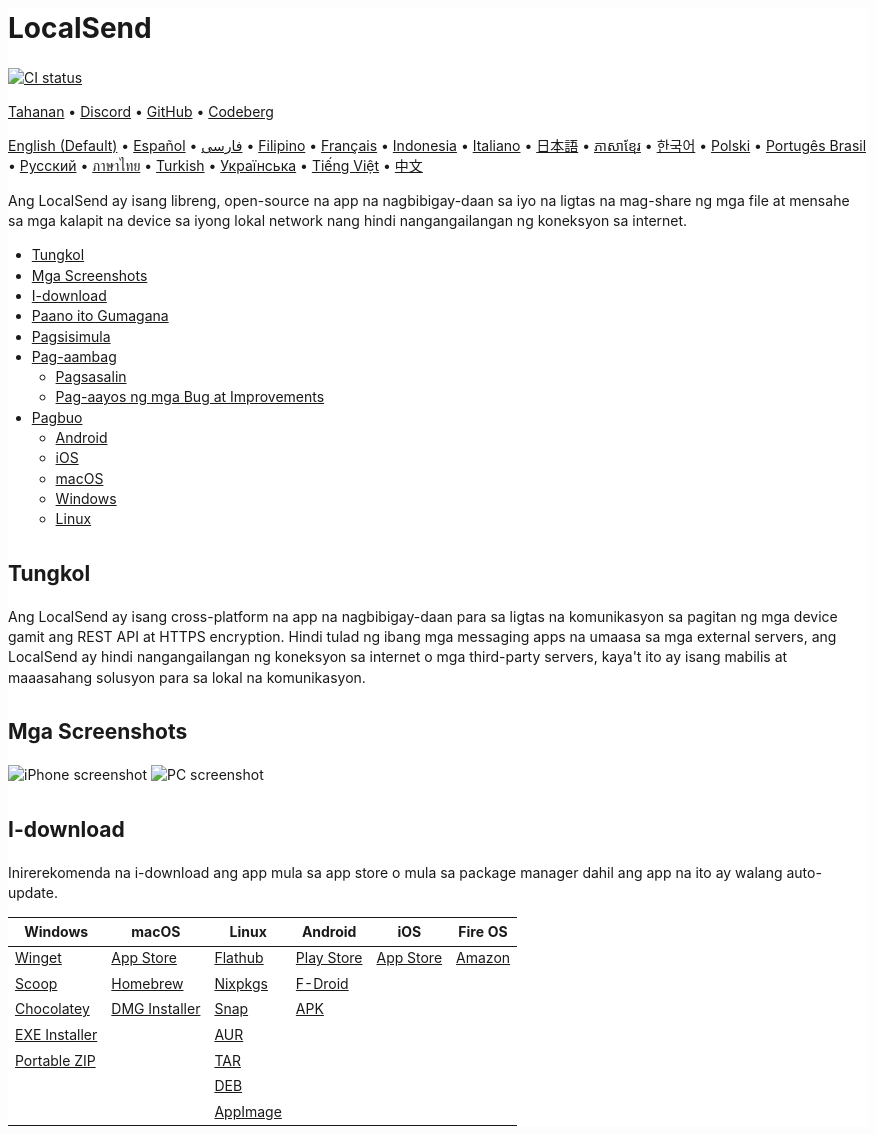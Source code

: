 # LocalSend

[![CI status][ci-badge]][ci-workflow]

[ci-badge]: https://github.com/localsend/localsend/actions/workflows/ci.yml/badge.svg
[ci-workflow]: https://github.com/localsend/localsend/actions/workflows/ci.yml

[Tahanan][homepage] • [Discord][discord] • [GitHub][github] • [Codeberg][codeberg]

[English (Default)](/README.md) • [Español](README_ES.md) • [فارسی](README_FA.md) • [Filipino](README_PH.md) • [Français](README_FR.md) • [Indonesia](README_ID.md) • [Italiano](README_IT.md) • [日本語](README_JA.md) • [ភាសាខ្មែរ](README_KM.md) • [한국어](README_KO.md) • [Polski](README_PL.md) • [Portugês Brasil](README_PT_BR.md) • [Русский](README_RU.md) • [ภาษาไทย](README_TH.md) • [Turkish](README_TR.md) • [Українська](README_UK.md) • [Tiếng Việt](README_VI.md) • [中文](README_ZH.md)

[homepage]: https://localsend.org
[discord]: https://discord.gg/GSRWmQNP87
[github]: https://github.com/localsend/localsend
[codeberg]: https://codeberg.org/localsend/localsend

Ang LocalSend ay isang libreng, open-source na app na nagbibigay-daan sa iyo na ligtas na mag-share ng mga file at mensahe sa mga kalapit na device sa iyong lokal network nang hindi nangangailangan ng koneksyon sa internet.

- [Tungkol](#Tungkol)
- [Mga Screenshots](#Mga-Screenshots)
- [I-download](#I-download)
- [Paano ito Gumagana](#Paano-ito-Gumagana)
- [Pagsisimula](#Pagsisimula)
- [Pag-aambag](#Pag-aambag)
  - [Pagsasalin](#Pagsasalin)
  - [Pag-aayos ng mga Bug at Improvements](#Pag-aayos-ng-mga-Bug-at-Improvements)
- [Pagbuo](#Pagbuo)
  - [Android](#android)
  - [iOS](#ios)
  - [macOS](#macos)
  - [Windows](#windows)
  - [Linux](#linux)

## Tungkol

Ang LocalSend ay isang cross-platform na app na nagbibigay-daan para sa ligtas na komunikasyon sa pagitan ng mga device gamit ang REST API at HTTPS encryption. Hindi tulad ng ibang mga messaging apps na umaasa sa mga external servers, ang LocalSend ay hindi nangangailangan ng koneksyon sa internet o mga third-party servers, kaya't ito ay isang mabilis at maaasahang solusyon para sa lokal na komunikasyon.

## Mga Screenshots

<img src="https://localsend.org/img/screenshot-iphone.webp" alt="iPhone screenshot" height="300"/> <img src="https://localsend.org/img/screenshot-pc.webp" alt="PC screenshot" height="300"/>

## I-download

Inirerekomenda na i-download ang app mula sa app store o mula sa package manager dahil ang app na ito ay walang auto-update.

| Windows                 | macOS                   | Linux              | Android        | iOS           | Fire OS    |
|-------------------------|-------------------------|--------------------|----------------|---------------|------------|
| [Winget][]              | [App Store][]           | [Flathub][]        | [Play Store][] | [App Store][] | [Amazon][] |
| [Scoop][]               | [Homebrew][]            | [Nixpkgs][]        | [F-Droid][]    |               |            |
| [Chocolatey][]          | [DMG Installer][latest] | [Snap][]           | [APK][latest]  |               |            |
| [EXE Installer][latest] |                         | [AUR][]            |                |               |            |
| [Portable ZIP][latest]  |                         | [TAR][latest]      |                |               |            |
|                         |                         | [DEB][latest]      |                |               |            |
|                         |                         | [AppImage][latest] |                |               |            |


[windows store]: https://www.microsoft.com/store/apps/9NCB4Z0TZ6RR
[app store]: https://apps.apple.com/us/app/localsend/id1661733229
[play store]: https://play.google.com/store/apps/details?id=org.localsend.localsend_app
[f-droid]: https://f-droid.org/packages/org.localsend.localsend_app
[amazon]: https://www.amazon.com/dp/B0BW6MP732
[winget]: https://github.com/microsoft/winget-pkgs/tree/master/manifests/l/LocalSend/LocalSend
[scoop]: https://scoop.sh/#/apps?s=0&d=1&o=true&q=localsend&id=fb88113be361ca32c0dcac423cb4afdeda0b0c66
[chocolatey]: https://community.chocolatey.org/packages/localsend
[homebrew]: https://formulae.brew.sh/cask/localsend
[flathub]: https://flathub.org/apps/details/org.localsend.localsend_app
[nixpkgs]: https://search.nixos.org/packages?show=localsend
[snap]: https://snapcraft.io/localsend
[aur]: https://aur.archlinux.org/packages/localsend-bin
[latest]: https://github.com/localsend/localsend/releases/latest
[distribution channels]: https://github.com/localsend/localsend/blob/main/CONTRIBUTING.md#distribution